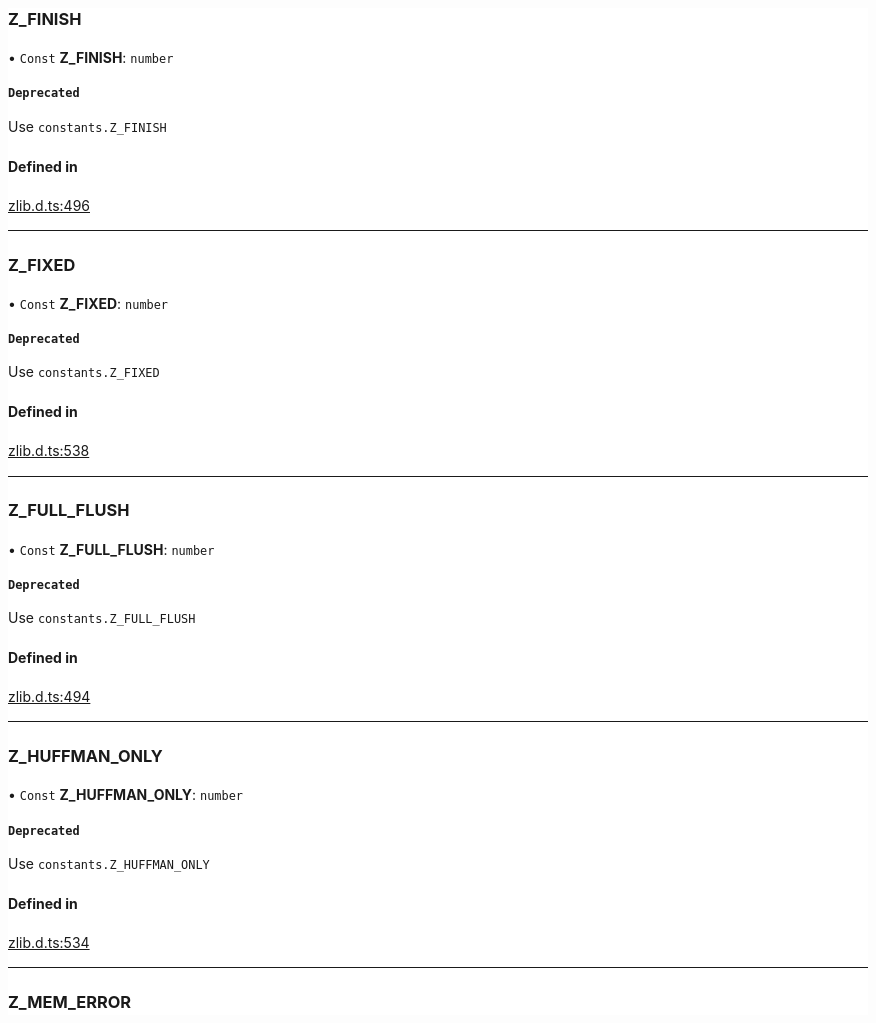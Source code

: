 ### Z\_FINISH

• `Const` **Z\_FINISH**: `number`

**`Deprecated`**

Use `constants.Z_FINISH`

#### Defined in

[zlib.d.ts:496](https://github.com/goodcodedev/bun-types/blob/8bd1b3a/zlib.d.ts#L496)

___

### Z\_FIXED

• `Const` **Z\_FIXED**: `number`

**`Deprecated`**

Use `constants.Z_FIXED`

#### Defined in

[zlib.d.ts:538](https://github.com/goodcodedev/bun-types/blob/8bd1b3a/zlib.d.ts#L538)

___

### Z\_FULL\_FLUSH

• `Const` **Z\_FULL\_FLUSH**: `number`

**`Deprecated`**

Use `constants.Z_FULL_FLUSH`

#### Defined in

[zlib.d.ts:494](https://github.com/goodcodedev/bun-types/blob/8bd1b3a/zlib.d.ts#L494)

___

### Z\_HUFFMAN\_ONLY

• `Const` **Z\_HUFFMAN\_ONLY**: `number`

**`Deprecated`**

Use `constants.Z_HUFFMAN_ONLY`

#### Defined in

[zlib.d.ts:534](https://github.com/goodcodedev/bun-types/blob/8bd1b3a/zlib.d.ts#L534)

___

### Z\_MEM\_ERROR
